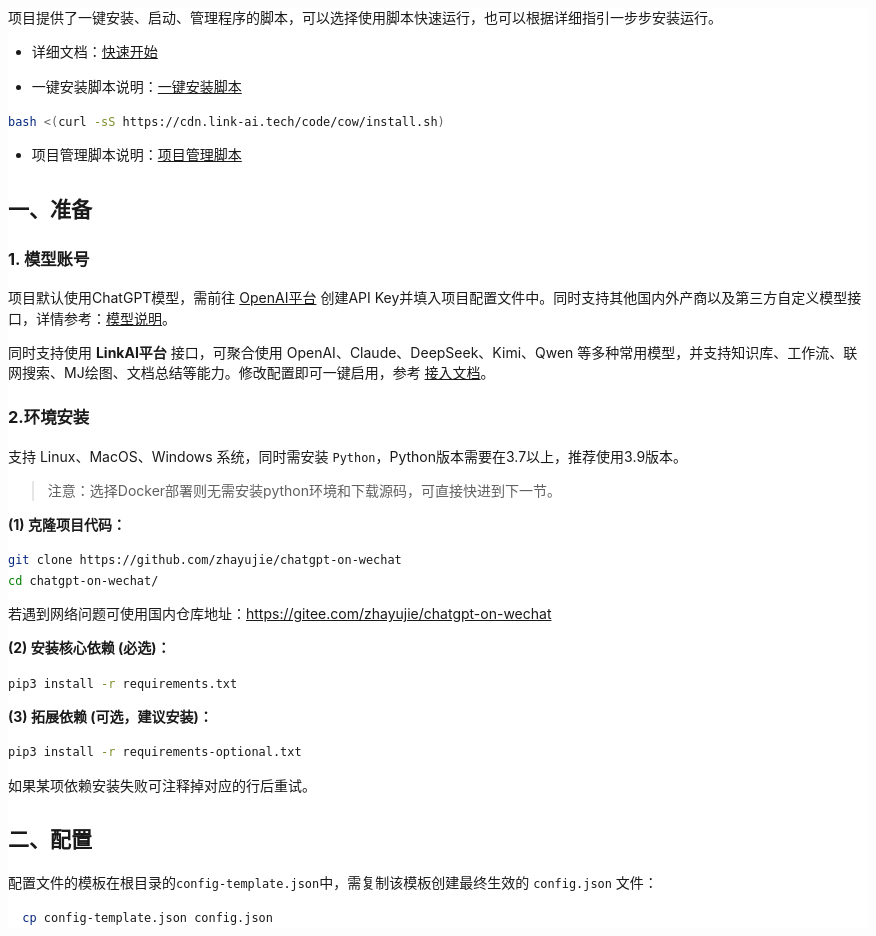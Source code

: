 项目提供了一键安装、启动、管理程序的脚本，可以选择使用脚本快速运行，也可以根据详细指引一步步安装运行。

- 详细文档：[快速开始](https://docs.link-ai.tech/cow/quick-start)

- 一键安装脚本说明：[一键安装脚本](https://github.com/zhayujie/chatgpt-on-wechat/wiki/%E4%B8%80%E9%94%AE%E5%AE%89%E8%A3%85%E5%90%AF%E5%8A%A8%E8%84%9A%E6%9C%AC)

```bash
bash <(curl -sS https://cdn.link-ai.tech/code/cow/install.sh)
```

- 项目管理脚本说明：[项目管理脚本](https://github.com/zhayujie/chatgpt-on-wechat/wiki/%E9%A1%B9%E7%9B%AE%E7%AE%A1%E7%90%86%E8%84%9A%E6%9C%AC)

## 一、准备

### 1. 模型账号

项目默认使用ChatGPT模型，需前往 [OpenAI平台](https://platform.openai.com/api-keys) 创建API Key并填入项目配置文件中。同时支持其他国内外产商以及第三方自定义模型接口，详情参考：[模型说明](#模型说明)。

同时支持使用 **LinkAI平台** 接口，可聚合使用 OpenAI、Claude、DeepSeek、Kimi、Qwen 等多种常用模型，并支持知识库、工作流、联网搜索、MJ绘图、文档总结等能力。修改配置即可一键启用，参考 [接入文档](https://link-ai.tech/platform/link-app/wechat)。

### 2.环境安装

支持 Linux、MacOS、Windows 系统，同时需安装 `Python`，Python版本需要在3.7以上，推荐使用3.9版本。

> 注意：选择Docker部署则无需安装python环境和下载源码，可直接快进到下一节。

**(1) 克隆项目代码：**

```bash
git clone https://github.com/zhayujie/chatgpt-on-wechat
cd chatgpt-on-wechat/
```

若遇到网络问题可使用国内仓库地址：https://gitee.com/zhayujie/chatgpt-on-wechat

**(2) 安装核心依赖 (必选)：**

```bash
pip3 install -r requirements.txt
```

**(3) 拓展依赖 (可选，建议安装)：**

```bash
pip3 install -r requirements-optional.txt
```
如果某项依赖安装失败可注释掉对应的行后重试。

## 二、配置

配置文件的模板在根目录的`config-template.json`中，需复制该模板创建最终生效的 `config.json` 文件：

```bash
  cp config-template.json config.json
```
